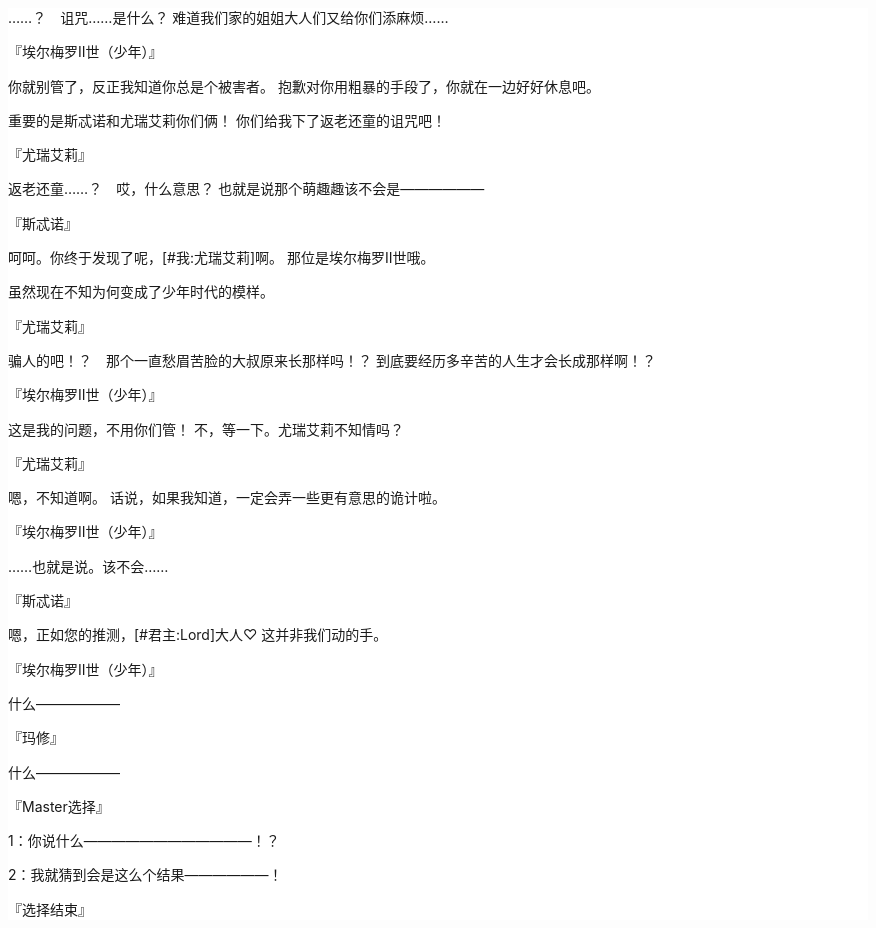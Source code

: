 ……？　诅咒……是什么？
难道我们家的姐姐大人们又给你们添麻烦……

『埃尔梅罗Ⅱ世（少年）』

你就别管了，反正我知道你总是个被害者。
抱歉对你用粗暴的手段了，你就在一边好好休息吧。

重要的是斯忒诺和尤瑞艾莉你们俩！
你们给我下了返老还童的诅咒吧！

『尤瑞艾莉』

返老还童……？　哎，什么意思？
也就是说那个萌趣趣该不会是——————

『斯忒诺』

呵呵。你终于发现了呢，[#我:尤瑞艾莉]啊。
那位是埃尔梅罗Ⅱ世哦。

虽然现在不知为何变成了少年时代的模样。

『尤瑞艾莉』

骗人的吧！？　那个一直愁眉苦脸的大叔原来长那样吗！？
到底要经历多辛苦的人生才会长成那样啊！？

『埃尔梅罗Ⅱ世（少年）』

这是我的问题，不用你们管！
不，等一下。尤瑞艾莉不知情吗？

『尤瑞艾莉』

嗯，不知道啊。
话说，如果我知道，一定会弄一些更有意思的诡计啦。

『埃尔梅罗Ⅱ世（少年）』

……也就是说。该不会……

『斯忒诺』

嗯，正如您的推测，[#君主:Lord]大人♡
这并非我们动的手。

『埃尔梅罗Ⅱ世（少年）』

什么——————

『玛修』

什么——————

『Master选择』

1：你说什么————————————！？

2：我就猜到会是这么个结果——————！

『选择结束』
